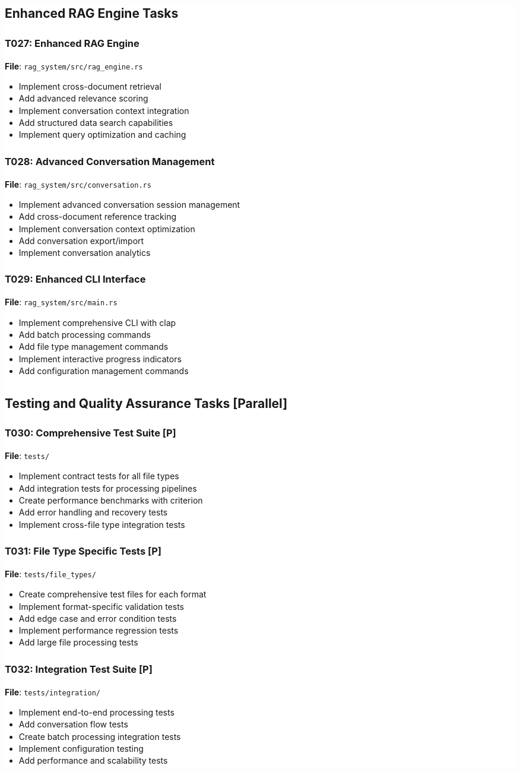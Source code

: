 ## Enhanced RAG Engine Tasks

### T027: Enhanced RAG Engine
**File**: `rag_system/src/rag_engine.rs`
- Implement cross-document retrieval
- Add advanced relevance scoring
- Implement conversation context integration
- Add structured data search capabilities
- Implement query optimization and caching

### T028: Advanced Conversation Management
**File**: `rag_system/src/conversation.rs`
- Implement advanced conversation session management
- Add cross-document reference tracking
- Implement conversation context optimization
- Add conversation export/import
- Implement conversation analytics

### T029: Enhanced CLI Interface
**File**: `rag_system/src/main.rs`
- Implement comprehensive CLI with clap
- Add batch processing commands
- Add file type management commands
- Implement interactive progress indicators
- Add configuration management commands

## Testing and Quality Assurance Tasks [Parallel]

### T030: Comprehensive Test Suite [P]
**File**: `tests/`
- Implement contract tests for all file types
- Add integration tests for processing pipelines
- Create performance benchmarks with criterion
- Add error handling and recovery tests
- Implement cross-file type integration tests

### T031: File Type Specific Tests [P]
**File**: `tests/file_types/`
- Create comprehensive test files for each format
- Implement format-specific validation tests
- Add edge case and error condition tests
- Implement performance regression tests
- Add large file processing tests

### T032: Integration Test Suite [P]
**File**: `tests/integration/`
- Implement end-to-end processing tests
- Add conversation flow tests
- Create batch processing integration tests
- Implement configuration testing
- Add performance and scalability tests
